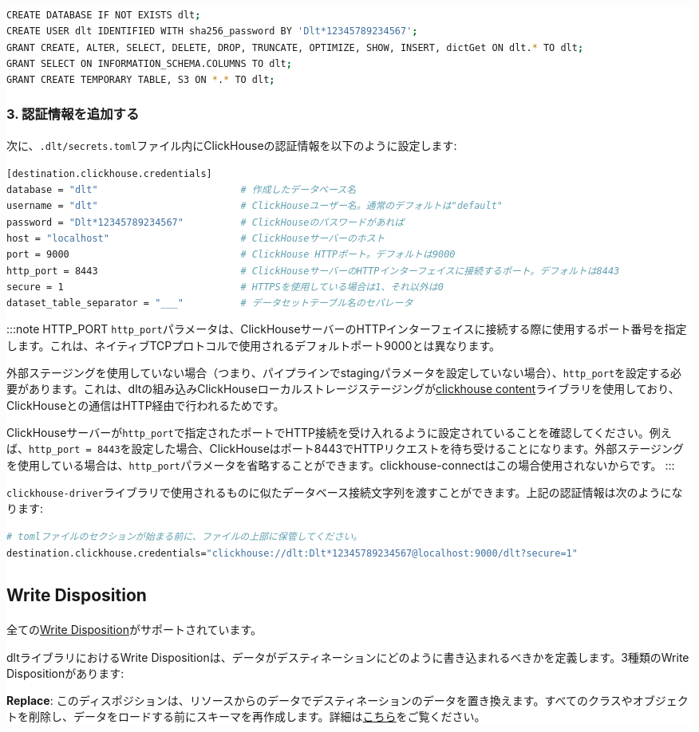 ```bash
CREATE DATABASE IF NOT EXISTS dlt;
CREATE USER dlt IDENTIFIED WITH sha256_password BY 'Dlt*12345789234567';
GRANT CREATE, ALTER, SELECT, DELETE, DROP, TRUNCATE, OPTIMIZE, SHOW, INSERT, dictGet ON dlt.* TO dlt;
GRANT SELECT ON INFORMATION_SCHEMA.COLUMNS TO dlt;
GRANT CREATE TEMPORARY TABLE, S3 ON *.* TO dlt;
```

### 3. 認証情報を追加する

次に、`.dlt/secrets.toml`ファイル内にClickHouseの認証情報を以下のように設定します:

```bash
[destination.clickhouse.credentials]
database = "dlt"                         # 作成したデータベース名
username = "dlt"                         # ClickHouseユーザー名。通常のデフォルトは"default"
password = "Dlt*12345789234567"          # ClickHouseのパスワードがあれば
host = "localhost"                       # ClickHouseサーバーのホスト
port = 9000                              # ClickHouse HTTPポート。デフォルトは9000
http_port = 8443                         # ClickHouseサーバーのHTTPインターフェイスに接続するポート。デフォルトは8443
secure = 1                               # HTTPSを使用している場合は1、それ以外は0
dataset_table_separator = "___"          # データセットテーブル名のセパレータ
```

:::note
HTTP_PORT
`http_port`パラメータは、ClickHouseサーバーのHTTPインターフェイスに接続する際に使用するポート番号を指定します。これは、ネイティブTCPプロトコルで使用されるデフォルトポート9000とは異なります。

外部ステージングを使用していない場合（つまり、パイプラインでstagingパラメータを設定していない場合）、`http_port`を設定する必要があります。これは、dltの組み込みClickHouseローカルストレージステージングが<a href="https://github.com/ClickHouse/clickhouse-connect">clickhouse content</a>ライブラリを使用しており、ClickHouseとの通信はHTTP経由で行われるためです。

ClickHouseサーバーが`http_port`で指定されたポートでHTTP接続を受け入れるように設定されていることを確認してください。例えば、`http_port = 8443`を設定した場合、ClickHouseはポート8443でHTTPリクエストを待ち受けることになります。外部ステージングを使用している場合は、`http_port`パラメータを省略することができます。clickhouse-connectはこの場合使用されないからです。
:::

`clickhouse-driver`ライブラリで使用されるものに似たデータベース接続文字列を渡すことができます。上記の認証情報は次のようになります:

```bash
# tomlファイルのセクションが始まる前に、ファイルの上部に保管してください。
destination.clickhouse.credentials="clickhouse://dlt:Dlt*12345789234567@localhost:9000/dlt?secure=1"
```

## Write Disposition

全ての[Write Disposition](https://dlthub.com/docs/general-usage/incremental-loading#choosing-a-write-disposition)がサポートされています。

dltライブラリにおけるWrite Dispositionは、データがデスティネーションにどのように書き込まれるべきかを定義します。3種類のWrite Dispositionがあります:

**Replace**: このディスポジションは、リソースからのデータでデスティネーションのデータを置き換えます。すべてのクラスやオブジェクトを削除し、データをロードする前にスキーマを再作成します。詳細は<a href="https://dlthub.com/docs/general-usage/full-loading">こちら</a>をご覧ください。
